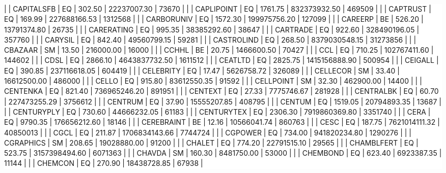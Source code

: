 |  | CAPITALSFB | EQ | 302.50 | 22237007.30 | 73670 |
|  | CAPLIPOINT | EQ | 1761.75 | 832373932.50 | 469509 |
|  | CAPTRUST | EQ | 169.99 | 227688166.53 | 1312568 |
|  | CARBORUNIV | EQ | 1572.30 | 199975756.20 | 127099 |
|  | CAREERP | BE | 526.20 | 13791374.80 | 26735 |
|  | CARERATING | EQ | 995.35 | 38385292.60 | 38647 |
|  | CARTRADE | EQ | 922.60 | 328490196.05 | 357760 |
|  | CARYSIL | EQ | 842.40 | 49560799.15 | 59281 |
|  | CASTROLIND | EQ | 268.50 | 8379030548.15 | 31273856 |
|  | CBAZAAR | SM | 13.50 | 216000.00 | 16000 |
|  | CCHHL | BE | 20.75 | 1466600.50 | 70427 |
|  | CCL | EQ | 710.25 | 102767411.60 | 144602 |
|  | CDSL | EQ | 2866.10 | 4643837732.50 | 1611512 |
|  | CEATLTD | EQ | 2825.75 | 1415156888.90 | 500954 |
|  | CEIGALL | EQ | 390.85 | 237116618.05 | 604419 |
|  | CELEBRITY | EQ | 17.47 | 5626758.72 | 326089 |
|  | CELLECOR | SM | 33.40 | 16612500.00 | 486000 |
|  | CELLO | EQ | 915.80 | 83612550.35 | 91592 |
|  | CELLPOINT | SM | 32.30 | 462900.00 | 14400 |
|  | CENTENKA | EQ | 821.40 | 736965246.20 | 891951 |
|  | CENTEXT | EQ | 27.33 | 7775746.67 | 281928 |
|  | CENTRALBK | EQ | 60.70 | 227473255.29 | 3756612 |
|  | CENTRUM | EQ | 37.90 | 15555207.85 | 408795 |
|  | CENTUM | EQ | 1519.05 | 20794893.35 | 13687 |
|  | CENTURYPLY | EQ | 730.60 | 44666232.05 | 61183 |
|  | CENTURYTEX | EQ | 2306.30 | 7919860369.80 | 3351740 |
|  | CERA | EQ | 9790.35 | 176656212.60 | 18146 |
|  | CEREBRAINT | BE | 12.16 | 10566041.74 | 860763 |
|  | CESC | EQ | 187.75 | 7621014111.32 | 40850013 |
|  | CGCL | EQ | 211.87 | 1706834143.66 | 7744724 |
|  | CGPOWER | EQ | 734.00 | 941820234.80 | 1290276 |
|  | CGRAPHICS | SM | 208.65 | 19028880.00 | 91200 |
|  | CHALET | EQ | 774.20 | 22791515.10 | 29565 |
|  | CHAMBLFERT | EQ | 523.75 | 3157398494.60 | 6071363 |
|  | CHAVDA | SM | 160.30 | 8481750.00 | 53000 |
|  | CHEMBOND | EQ | 623.40 | 6923387.35 | 11144 |
|  | CHEMCON | EQ | 270.90 | 18438728.85 | 67938 |